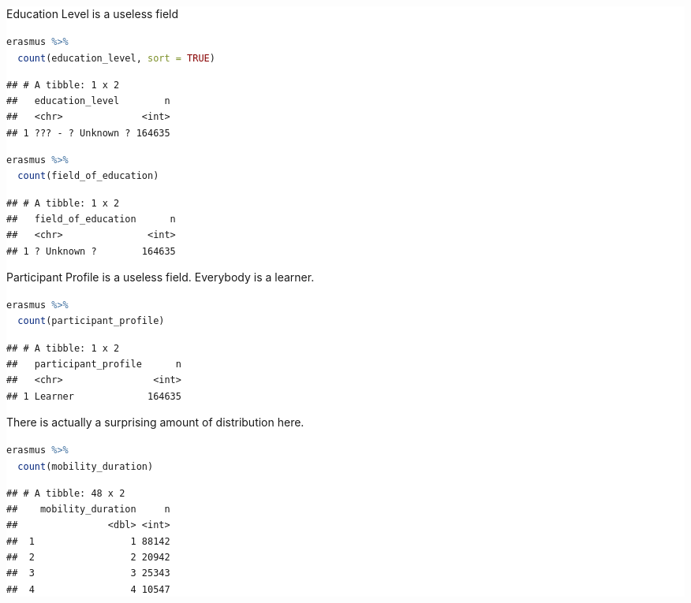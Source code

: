 Education Level is a useless field

``` r
erasmus %>%
  count(education_level, sort = TRUE)
```

    ## # A tibble: 1 x 2
    ##   education_level        n
    ##   <chr>              <int>
    ## 1 ??? - ? Unknown ? 164635

``` r
erasmus %>%
  count(field_of_education)
```

    ## # A tibble: 1 x 2
    ##   field_of_education      n
    ##   <chr>               <int>
    ## 1 ? Unknown ?        164635

Participant Profile is a useless field. Everybody is a learner.

``` r
erasmus %>%
  count(participant_profile)
```

    ## # A tibble: 1 x 2
    ##   participant_profile      n
    ##   <chr>                <int>
    ## 1 Learner             164635

There is actually a surprising amount of distribution here.

``` r
erasmus %>%
  count(mobility_duration)
```

    ## # A tibble: 48 x 2
    ##    mobility_duration     n
    ##                <dbl> <int>
    ##  1                 1 88142
    ##  2                 2 20942
    ##  3                 3 25343
    ##  4                 4 10547